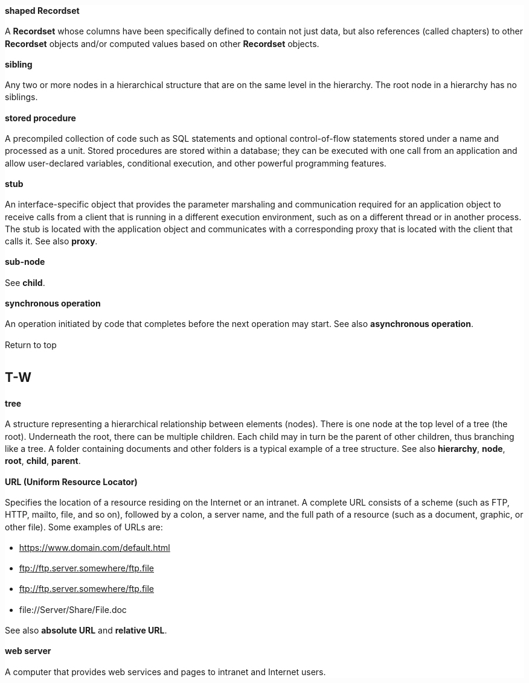 **shaped Recordset**

A **Recordset** whose columns have been specifically defined to contain not just data, but also references (called chapters) to other **Recordset** objects and/or computed values based on other **Recordset** objects.

**sibling**

Any two or more nodes in a hierarchical structure that are on the same level in the hierarchy. The root node in a hierarchy has no siblings.

**stored procedure**

A precompiled collection of code such as SQL statements and optional control-of-flow statements stored under a name and processed as a unit. Stored procedures are stored within a database; they can be executed with one call from an application and allow user-declared variables, conditional execution, and other powerful programming features.

**stub**

An interface-specific object that provides the parameter marshaling and communication required for an application object to receive calls from a client that is running in a different execution environment, such as on a different thread or in another process. The stub is located with the application object and communicates with a corresponding proxy that is located with the client that calls it. See also **proxy**.

**sub-node**

See **child**.

**synchronous operation**

An operation initiated by code that completes before the next operation may start. See also **asynchronous operation**.

Return to top

## T-W

**tree**

A structure representing a hierarchical relationship between elements (nodes). There is one node at the top level of a tree (the root). Underneath the root, there can be multiple children. Each child may in turn be the parent of other children, thus branching like a tree. A folder containing documents and other folders is a typical example of a tree structure. See also **hierarchy**, **node**, **root**, **child**, **parent**.

**URL (Uniform Resource Locator)**

Specifies the location of a resource residing on the Internet or an intranet. A complete URL consists of a scheme (such as FTP, HTTP, mailto, file, and so on), followed by a colon, a server name, and the full path of a resource (such as a document, graphic, or other file). Some examples of URLs are:  
  
- https://www.domain.com/default.html  
- ftp://ftp.server.somewhere/ftp.file  
  
- ftp://ftp.server.somewhere/ftp.file  
- file://Server/Share/File.doc

See also **absolute URL** and **relative URL**.

**web server**

A computer that provides web services and pages to intranet and Internet users.



